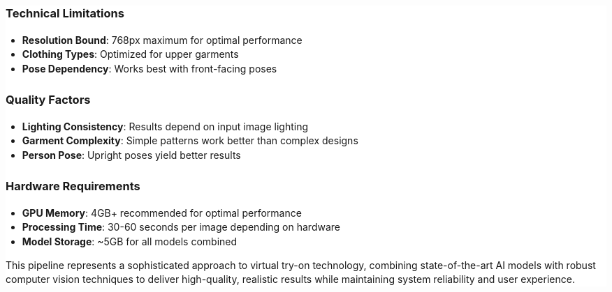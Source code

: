 ### Technical Limitations
- **Resolution Bound**: 768px maximum for optimal performance
- **Clothing Types**: Optimized for upper garments
- **Pose Dependency**: Works best with front-facing poses

### Quality Factors
- **Lighting Consistency**: Results depend on input image lighting
- **Garment Complexity**: Simple patterns work better than complex designs
- **Person Pose**: Upright poses yield better results

### Hardware Requirements
- **GPU Memory**: 4GB+ recommended for optimal performance
- **Processing Time**: 30-60 seconds per image depending on hardware
- **Model Storage**: ~5GB for all models combined

This pipeline represents a sophisticated approach to virtual try-on technology, combining state-of-the-art AI models with robust computer vision techniques to deliver high-quality, realistic results while maintaining system reliability and user experience.